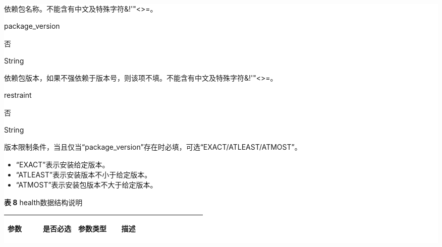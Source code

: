 <td class="cellrowborder" valign="top" width="42.71572842715729%" headers="mcps1.2.5.1.4 "><p id="p888553514485"><a name="p888553514485"></a><a name="p888553514485"></a>依赖包名称。不能含有中文及特殊字符&amp;!'"&lt;&gt;=。</p>
</td>
</tr>
<tr id="row14885163574810"><td class="cellrowborder" valign="top" width="17.778222177782226%" headers="mcps1.2.5.1.1 "><p id="p9885183584810"><a name="p9885183584810"></a><a name="p9885183584810"></a>package_version</p>
</td>
<td class="cellrowborder" valign="top" width="17.778222177782226%" headers="mcps1.2.5.1.2 "><p id="p6886183514480"><a name="p6886183514480"></a><a name="p6886183514480"></a>否</p>
</td>
<td class="cellrowborder" valign="top" width="21.72782721727827%" headers="mcps1.2.5.1.3 "><p id="p5886123520482"><a name="p5886123520482"></a><a name="p5886123520482"></a>String</p>
</td>
<td class="cellrowborder" valign="top" width="42.71572842715729%" headers="mcps1.2.5.1.4 "><p id="p11886163504816"><a name="p11886163504816"></a><a name="p11886163504816"></a>依赖包版本，如果不强依赖于版本号，则该项不填。不能含有中文及特殊字符&amp;!'"&lt;&gt;=。</p>
</td>
</tr>
<tr id="row16886335184816"><td class="cellrowborder" valign="top" width="17.778222177782226%" headers="mcps1.2.5.1.1 "><p id="p188613574812"><a name="p188613574812"></a><a name="p188613574812"></a>restraint</p>
</td>
<td class="cellrowborder" valign="top" width="17.778222177782226%" headers="mcps1.2.5.1.2 "><p id="p1088793514815"><a name="p1088793514815"></a><a name="p1088793514815"></a>否</p>
</td>
<td class="cellrowborder" valign="top" width="21.72782721727827%" headers="mcps1.2.5.1.3 "><p id="p208871135104811"><a name="p208871135104811"></a><a name="p208871135104811"></a>String</p>
</td>
<td class="cellrowborder" valign="top" width="42.71572842715729%" headers="mcps1.2.5.1.4 "><p id="p1229462518493"><a name="p1229462518493"></a><a name="p1229462518493"></a>版本限制条件，当且仅当<span class="parmname" id="parmname72949257495"><a name="parmname72949257495"></a><a name="parmname72949257495"></a>“package_version”</span>存在时必填，可选<span class="parmvalue" id="parmvalue32945253493"><a name="parmvalue32945253493"></a><a name="parmvalue32945253493"></a>“EXACT/ATLEAST/ATMOST”</span>。</p>
<a name="ul510374493"></a><a name="ul510374493"></a><ul id="ul510374493"><li><span class="parmname" id="parmname10243174114491"><a name="parmname10243174114491"></a><a name="parmname10243174114491"></a>“EXACT”</span>表示安装给定版本。</li><li><span class="parmname" id="parmname1879674474916"><a name="parmname1879674474916"></a><a name="parmname1879674474916"></a>“ATLEAST”</span>表示安装版本不小于给定版本。</li><li><span class="parmname" id="parmname2014104724915"><a name="parmname2014104724915"></a><a name="parmname2014104724915"></a>“ATMOST”</span>表示安装包版本不大于给定版本。</li></ul>
</td>
</tr>
</tbody>
</table>

**表 8**  health数据结构说明

<a name="table115896191852"></a>
<table><thead align="left"><tr id="row858981916518"><th class="cellrowborder" valign="top" width="17.778222177782226%" id="mcps1.2.5.1.1"><p id="p9589111914520"><a name="p9589111914520"></a><a name="p9589111914520"></a>参数</p>
</th>
<th class="cellrowborder" valign="top" width="17.778222177782226%" id="mcps1.2.5.1.2"><p id="p16589619857"><a name="p16589619857"></a><a name="p16589619857"></a>是否必选</p>
</th>
<th class="cellrowborder" valign="top" width="21.72782721727827%" id="mcps1.2.5.1.3"><p id="p458919191054"><a name="p458919191054"></a><a name="p458919191054"></a>参数类型</p>
</th>
<th class="cellrowborder" valign="top" width="42.71572842715729%" id="mcps1.2.5.1.4"><p id="p1558913190517"><a name="p1558913190517"></a><a name="p1558913190517"></a>描述</p>
</th>
</tr>
</thead>